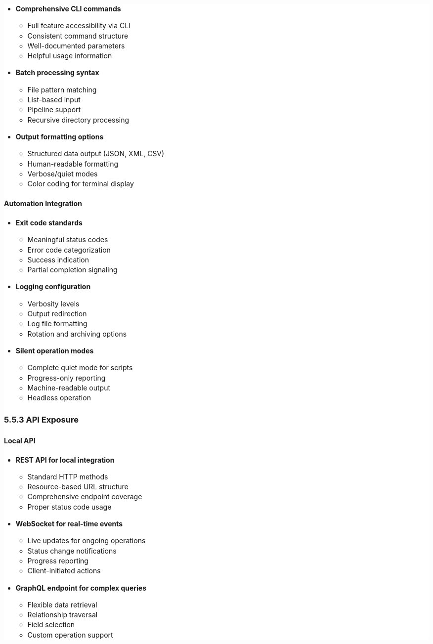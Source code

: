 - **Comprehensive CLI commands**
  - Full feature accessibility via CLI
  - Consistent command structure
  - Well-documented parameters
  - Helpful usage information

- **Batch processing syntax**
  - File pattern matching
  - List-based input
  - Pipeline support
  - Recursive directory processing

- **Output formatting options**
  - Structured data output (JSON, XML, CSV)
  - Human-readable formatting
  - Verbose/quiet modes
  - Color coding for terminal display

#### Automation Integration

- **Exit code standards**
  - Meaningful status codes
  - Error code categorization
  - Success indication
  - Partial completion signaling

- **Logging configuration**
  - Verbosity levels
  - Output redirection
  - Log file formatting
  - Rotation and archiving options

- **Silent operation modes**
  - Complete quiet mode for scripts
  - Progress-only reporting
  - Machine-readable output
  - Headless operation

### 5.5.3 API Exposure

#### Local API

- **REST API for local integration**
  - Standard HTTP methods
  - Resource-based URL structure
  - Comprehensive endpoint coverage
  - Proper status code usage

- **WebSocket for real-time events**
  - Live updates for ongoing operations
  - Status change notifications
  - Progress reporting
  - Client-initiated actions

- **GraphQL endpoint for complex queries**
  - Flexible data retrieval
  - Relationship traversal
  - Field selection
  - Custom operation support
